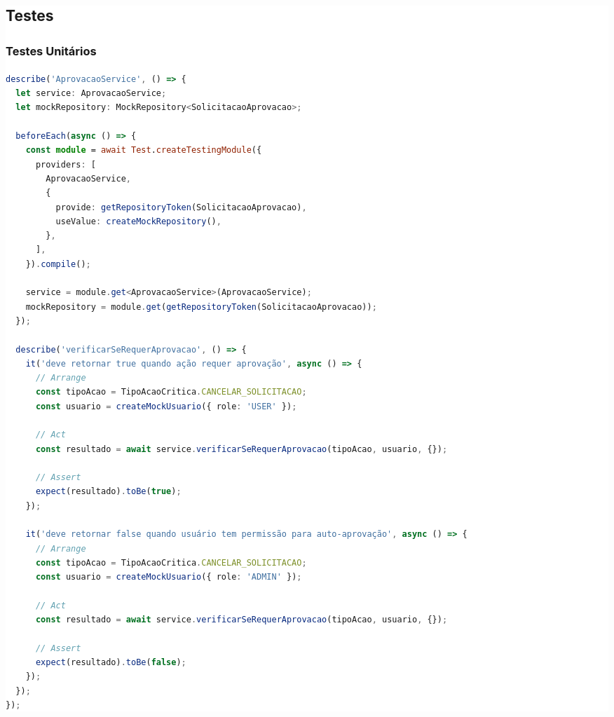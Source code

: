 ## Testes

### Testes Unitários

```typescript
describe('AprovacaoService', () => {
  let service: AprovacaoService;
  let mockRepository: MockRepository<SolicitacaoAprovacao>;

  beforeEach(async () => {
    const module = await Test.createTestingModule({
      providers: [
        AprovacaoService,
        {
          provide: getRepositoryToken(SolicitacaoAprovacao),
          useValue: createMockRepository(),
        },
      ],
    }).compile();

    service = module.get<AprovacaoService>(AprovacaoService);
    mockRepository = module.get(getRepositoryToken(SolicitacaoAprovacao));
  });

  describe('verificarSeRequerAprovacao', () => {
    it('deve retornar true quando ação requer aprovação', async () => {
      // Arrange
      const tipoAcao = TipoAcaoCritica.CANCELAR_SOLICITACAO;
      const usuario = createMockUsuario({ role: 'USER' });
      
      // Act
      const resultado = await service.verificarSeRequerAprovacao(tipoAcao, usuario, {});
      
      // Assert
      expect(resultado).toBe(true);
    });

    it('deve retornar false quando usuário tem permissão para auto-aprovação', async () => {
      // Arrange
      const tipoAcao = TipoAcaoCritica.CANCELAR_SOLICITACAO;
      const usuario = createMockUsuario({ role: 'ADMIN' });
      
      // Act
      const resultado = await service.verificarSeRequerAprovacao(tipoAcao, usuario, {});
      
      // Assert
      expect(resultado).toBe(false);
    });
  });
});
```
